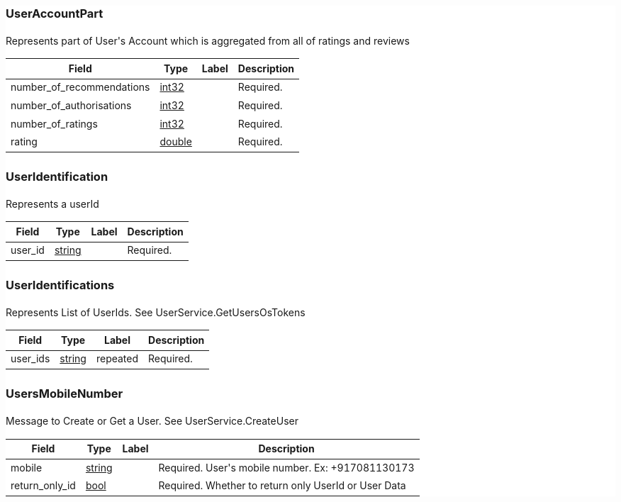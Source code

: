 




<a name="user.UserAccountPart"></a>

### UserAccountPart
Represents part of User&#39;s Account which is aggregated from all of ratings and reviews


| Field | Type | Label | Description |
| ----- | ---- | ----- | ----------- |
| number_of_recommendations | [int32](#int32) |  | Required. |
| number_of_authorisations | [int32](#int32) |  | Required. |
| number_of_ratings | [int32](#int32) |  | Required. |
| rating | [double](#double) |  | Required. |






<a name="user.UserIdentification"></a>

### UserIdentification
Represents a userId


| Field | Type | Label | Description |
| ----- | ---- | ----- | ----------- |
| user_id | [string](#string) |  | Required. |






<a name="user.UserIdentifications"></a>

### UserIdentifications
Represents List of UserIds. See UserService.GetUsersOsTokens


| Field | Type | Label | Description |
| ----- | ---- | ----- | ----------- |
| user_ids | [string](#string) | repeated | Required. |






<a name="user.UsersMobileNumber"></a>

### UsersMobileNumber
Message to Create or Get a User. See UserService.CreateUser


| Field | Type | Label | Description |
| ----- | ---- | ----- | ----------- |
| mobile | [string](#string) |  | Required. User&#39;s mobile number. Ex: &#43;917081130173 |
| return_only_id | [bool](#bool) |  | Required. Whether to return only UserId or User Data |
